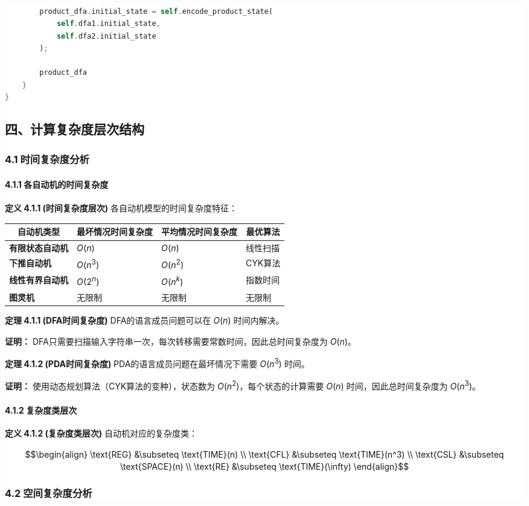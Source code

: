 ```rust
        product_dfa.initial_state = self.encode_product_state(
            self.dfa1.initial_state,
            self.dfa2.initial_state
        );
        
        product_dfa
    }
}
```

## 四、计算复杂度层次结构

### 4.1 时间复杂度分析

#### 4.1.1 各自动机的时间复杂度

**定义 4.1.1 (时间复杂度层次)**
各自动机模型的时间复杂度特征：

| **自动机类型** | **最坏情况时间复杂度** | **平均情况时间复杂度** | **最优算法** |
|---------------|----------------------|----------------------|-------------|
| **有限状态自动机** | $O(n)$ | $O(n)$ | 线性扫描 |
| **下推自动机** | $O(n^3)$ | $O(n^2)$ | CYK算法 |
| **线性有界自动机** | $O(2^n)$ | $O(n^k)$ | 指数时间 |
| **图灵机** | 无限制 | 无限制 | 无限制 |

**定理 4.1.1 (DFA时间复杂度)**
DFA的语言成员问题可以在 $O(n)$ 时间内解决。

**证明：**
DFA只需要扫描输入字符串一次，每次转移需要常数时间，因此总时间复杂度为 $O(n)$。

**定理 4.1.2 (PDA时间复杂度)**
PDA的语言成员问题在最坏情况下需要 $O(n^3)$ 时间。

**证明：**
使用动态规划算法（CYK算法的变种），状态数为 $O(n^2)$，每个状态的计算需要 $O(n)$ 时间，因此总时间复杂度为 $O(n^3)$。

#### 4.1.2 复杂度类层次

**定义 4.1.2 (复杂度类层次)**
自动机对应的复杂度类：

$$\begin{align}
\text{REG} &\subseteq \text{TIME}(n) \\
\text{CFL} &\subseteq \text{TIME}(n^3) \\
\text{CSL} &\subseteq \text{SPACE}(n) \\
\text{RE} &\subseteq \text{TIME}(\infty)
\end{align}$$

### 4.2 空间复杂度分析
